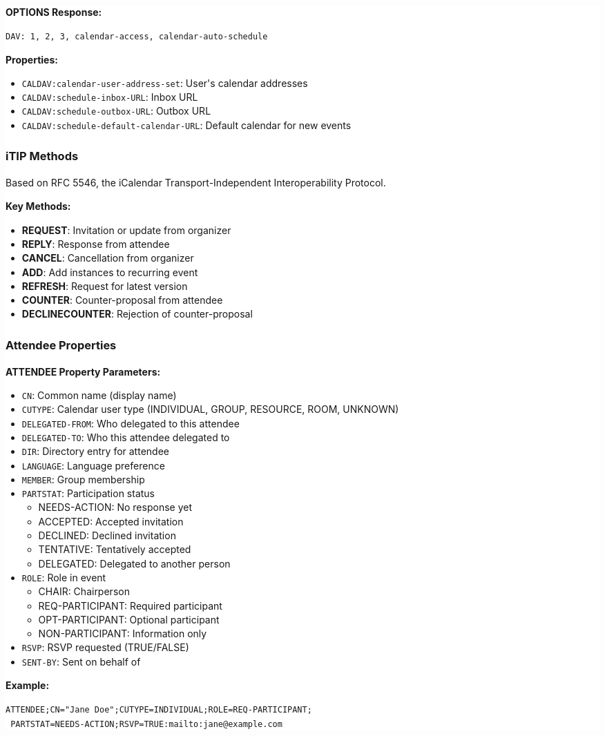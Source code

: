 **OPTIONS Response:**
```
DAV: 1, 2, 3, calendar-access, calendar-auto-schedule
```

**Properties:**
- `CALDAV:calendar-user-address-set`: User's calendar addresses
- `CALDAV:schedule-inbox-URL`: Inbox URL
- `CALDAV:schedule-outbox-URL`: Outbox URL
- `CALDAV:schedule-default-calendar-URL`: Default calendar for new events

### iTIP Methods

Based on RFC 5546, the iCalendar Transport-Independent Interoperability Protocol.

**Key Methods:**
- **REQUEST**: Invitation or update from organizer
- **REPLY**: Response from attendee
- **CANCEL**: Cancellation from organizer
- **ADD**: Add instances to recurring event
- **REFRESH**: Request for latest version
- **COUNTER**: Counter-proposal from attendee
- **DECLINECOUNTER**: Rejection of counter-proposal

### Attendee Properties

**ATTENDEE Property Parameters:**
- `CN`: Common name (display name)
- `CUTYPE`: Calendar user type (INDIVIDUAL, GROUP, RESOURCE, ROOM, UNKNOWN)
- `DELEGATED-FROM`: Who delegated to this attendee
- `DELEGATED-TO`: Who this attendee delegated to
- `DIR`: Directory entry for attendee
- `LANGUAGE`: Language preference
- `MEMBER`: Group membership
- `PARTSTAT`: Participation status
  - NEEDS-ACTION: No response yet
  - ACCEPTED: Accepted invitation
  - DECLINED: Declined invitation
  - TENTATIVE: Tentatively accepted
  - DELEGATED: Delegated to another person
- `ROLE`: Role in event
  - CHAIR: Chairperson
  - REQ-PARTICIPANT: Required participant
  - OPT-PARTICIPANT: Optional participant
  - NON-PARTICIPANT: Information only
- `RSVP`: RSVP requested (TRUE/FALSE)
- `SENT-BY`: Sent on behalf of

**Example:**
```
ATTENDEE;CN="Jane Doe";CUTYPE=INDIVIDUAL;ROLE=REQ-PARTICIPANT;
 PARTSTAT=NEEDS-ACTION;RSVP=TRUE:mailto:jane@example.com
```
